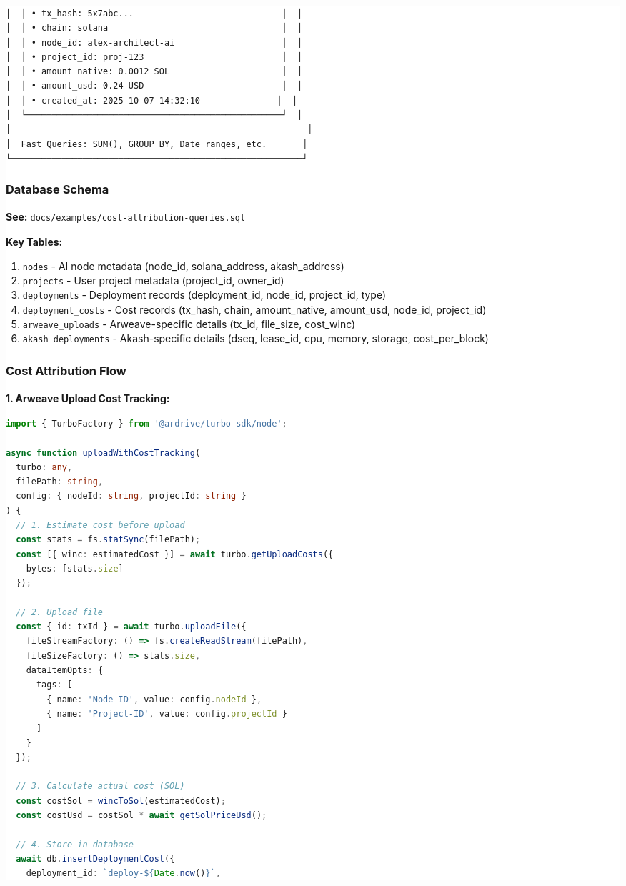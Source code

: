 ```
│  │ • tx_hash: 5x7abc...                             │  │
│  │ • chain: solana                                  │  │
│  │ • node_id: alex-architect-ai                     │  │
│  │ • project_id: proj-123                           │  │
│  │ • amount_native: 0.0012 SOL                      │  │
│  │ • amount_usd: 0.24 USD                           │  │
│  │ • created_at: 2025-10-07 14:32:10               │  │
│  └──────────────────────────────────────────────────┘  │
│                                                          │
│  Fast Queries: SUM(), GROUP BY, Date ranges, etc.       │
└─────────────────────────────────────────────────────────┘
```

### Database Schema

**See:** `docs/examples/cost-attribution-queries.sql`

**Key Tables:**
1. `nodes` - AI node metadata (node_id, solana_address, akash_address)
2. `projects` - User project metadata (project_id, owner_id)
3. `deployments` - Deployment records (deployment_id, node_id, project_id, type)
4. `deployment_costs` - Cost records (tx_hash, chain, amount_native, amount_usd, node_id, project_id)
5. `arweave_uploads` - Arweave-specific details (tx_id, file_size, cost_winc)
6. `akash_deployments` - Akash-specific details (dseq, lease_id, cpu, memory, storage, cost_per_block)

### Cost Attribution Flow

**1. Arweave Upload Cost Tracking:**

```typescript
import { TurboFactory } from '@ardrive/turbo-sdk/node';

async function uploadWithCostTracking(
  turbo: any,
  filePath: string,
  config: { nodeId: string, projectId: string }
) {
  // 1. Estimate cost before upload
  const stats = fs.statSync(filePath);
  const [{ winc: estimatedCost }] = await turbo.getUploadCosts({
    bytes: [stats.size]
  });

  // 2. Upload file
  const { id: txId } = await turbo.uploadFile({
    fileStreamFactory: () => fs.createReadStream(filePath),
    fileSizeFactory: () => stats.size,
    dataItemOpts: {
      tags: [
        { name: 'Node-ID', value: config.nodeId },
        { name: 'Project-ID', value: config.projectId }
      ]
    }
  });

  // 3. Calculate actual cost (SOL)
  const costSol = wincToSol(estimatedCost);
  const costUsd = costSol * await getSolPriceUsd();

  // 4. Store in database
  await db.insertDeploymentCost({
    deployment_id: `deploy-${Date.now()}`,
```
